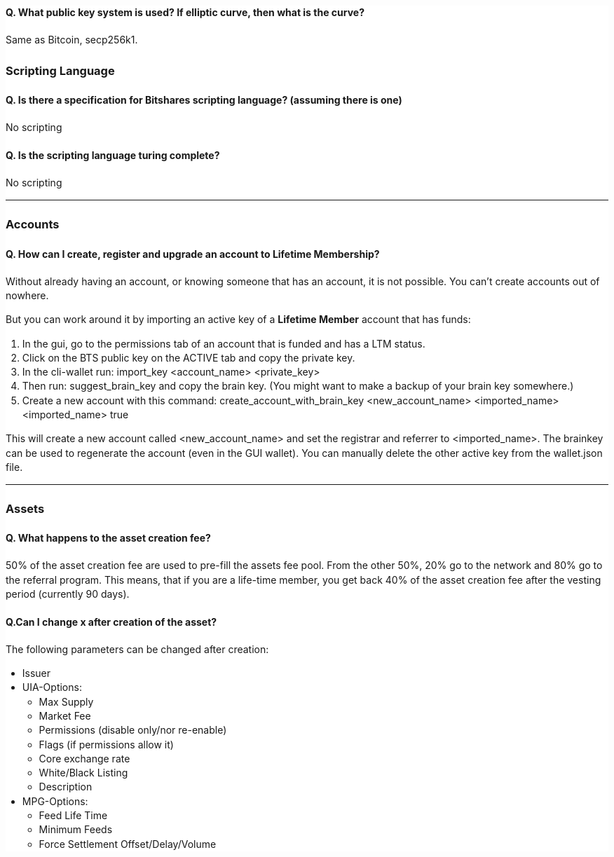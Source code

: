 #### Q. What public key system is used? If elliptic curve, then what is the curve?

Same as Bitcoin, secp256k1.

### Scripting Language 

#### Q. Is there a specification for Bitshares scripting language? (assuming there is one)

No scripting

#### Q. Is the scripting language turing complete?

No scripting

***
### Accounts

#### Q. How can I create, register and upgrade an account to Lifetime Membership?

Without already having an account, or knowing someone that has an account, it is not possible. You can’t create accounts out of nowhere.

But you can work around it by importing an active key of a **Lifetime Member** account that has funds:

1. In the gui, go to the permissions tab of an account that is funded and has a LTM status.
1. Click on the BTS public key on the ACTIVE tab and copy the private key.
1. In the cli-wallet run: import_key <account_name> <private_key>
1. Then run: suggest_brain_key and copy the brain key. (You might want to make a backup of your brain key somewhere.)
1. Create a new account with this command: create_account_with_brain_key <brainkey> <new_account_name> <imported_name> <imported_name> true

This will create a new account called <new_account_name> and set the registrar and referrer to <imported_name>. The brainkey can be used to regenerate the account (even in the GUI wallet). You can manually delete the other active key from the wallet.json file.

***
### Assets

#### Q. What happens to the asset creation fee?

50% of the asset creation fee are used to pre-fill the assets fee pool. From the other 50%, 20% go to the network and 80% go to the referral program. This means, that if you are a life-time member, you get back 40% of the asset creation fee after the vesting period (currently 90 days).

#### Q.Can I change x after creation of the asset?

The following parameters can be changed after creation:

- Issuer
- UIA-Options:
   - Max Supply
   - Market Fee
   - Permissions (disable only/nor re-enable)
   - Flags (if permissions allow it)
   - Core exchange rate
   - White/Black Listing
   - Description
- MPG-Options:
   - Feed Life Time
   - Minimum Feeds
   - Force Settlement Offset/Delay/Volume
